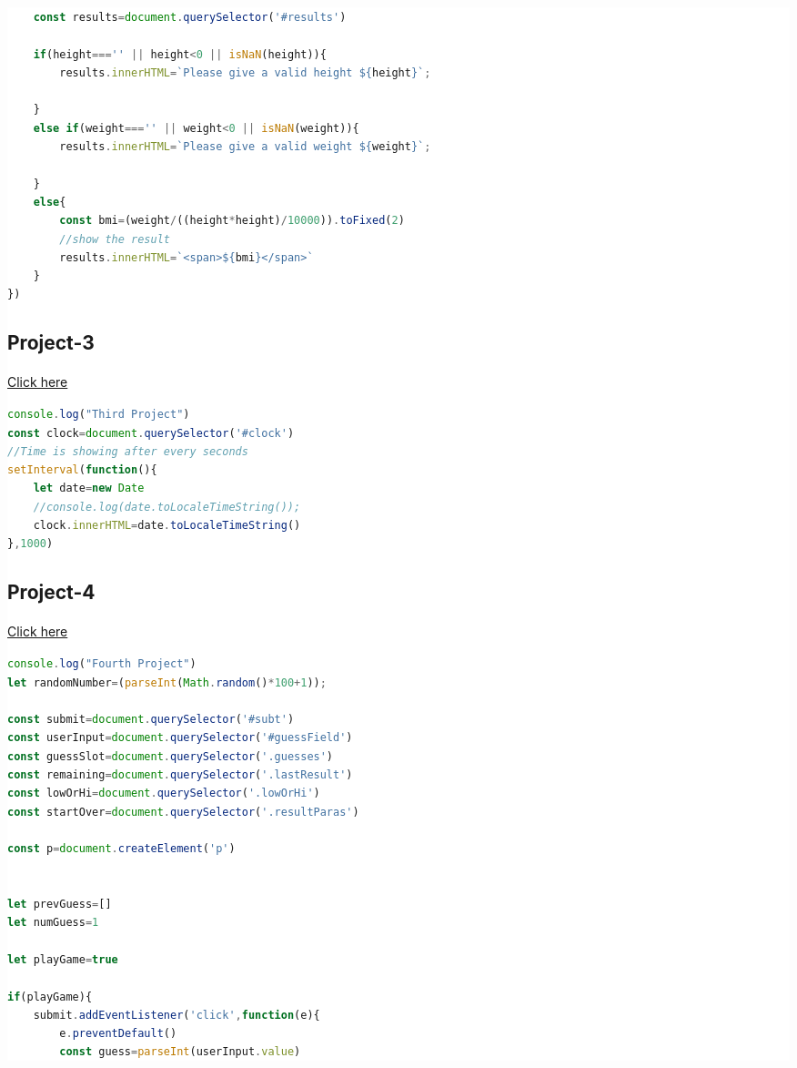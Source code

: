 ```JavaScript
    const results=document.querySelector('#results')

    if(height==='' || height<0 || isNaN(height)){
        results.innerHTML=`Please give a valid height ${height}`;

    }
    else if(weight==='' || weight<0 || isNaN(weight)){
        results.innerHTML=`Please give a valid weight ${weight}`;

    }
    else{
        const bmi=(weight/((height*height)/10000)).toFixed(2)
        //show the result
        results.innerHTML=`<span>${bmi}</span>`
    }
})
```



## Project-3
[Click here](https://miniature-goldfish-7vvjjwj4gwqrcrj4r-5500.app.github.dev/07_projects/3-DigitalClock/index.html)
```JavaScript
console.log("Third Project")
const clock=document.querySelector('#clock')
//Time is showing after every seconds
setInterval(function(){
    let date=new Date
    //console.log(date.toLocaleTimeString());
    clock.innerHTML=date.toLocaleTimeString()
},1000)


```



## Project-4
[Click here](https://miniature-goldfish-7vvjjwj4gwqrcrj4r-5500.app.github.dev/07_projects/4-GuessTheNumber/index.html)
```JavaScript
console.log("Fourth Project")
let randomNumber=(parseInt(Math.random()*100+1));

const submit=document.querySelector('#subt')
const userInput=document.querySelector('#guessField')
const guessSlot=document.querySelector('.guesses')
const remaining=document.querySelector('.lastResult')
const lowOrHi=document.querySelector('.lowOrHi')
const startOver=document.querySelector('.resultParas')

const p=document.createElement('p')


let prevGuess=[]
let numGuess=1

let playGame=true

if(playGame){
    submit.addEventListener('click',function(e){
        e.preventDefault()
        const guess=parseInt(userInput.value)
```